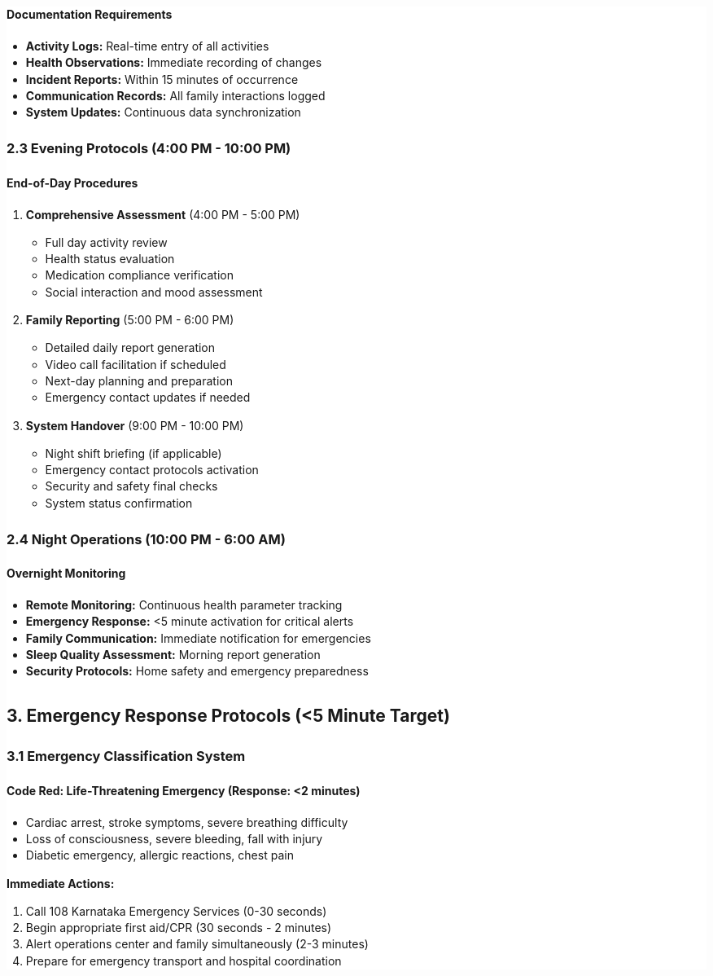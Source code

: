 #### Documentation Requirements
- **Activity Logs:** Real-time entry of all activities
- **Health Observations:** Immediate recording of changes
- **Incident Reports:** Within 15 minutes of occurrence
- **Communication Records:** All family interactions logged
- **System Updates:** Continuous data synchronization

### 2.3 Evening Protocols (4:00 PM - 10:00 PM)

#### End-of-Day Procedures
1. **Comprehensive Assessment** (4:00 PM - 5:00 PM)
   - Full day activity review
   - Health status evaluation
   - Medication compliance verification
   - Social interaction and mood assessment

2. **Family Reporting** (5:00 PM - 6:00 PM)
   - Detailed daily report generation
   - Video call facilitation if scheduled
   - Next-day planning and preparation
   - Emergency contact updates if needed

3. **System Handover** (9:00 PM - 10:00 PM)
   - Night shift briefing (if applicable)
   - Emergency contact protocols activation
   - Security and safety final checks
   - System status confirmation

### 2.4 Night Operations (10:00 PM - 6:00 AM)

#### Overnight Monitoring
- **Remote Monitoring:** Continuous health parameter tracking
- **Emergency Response:** <5 minute activation for critical alerts
- **Family Communication:** Immediate notification for emergencies
- **Sleep Quality Assessment:** Morning report generation
- **Security Protocols:** Home safety and emergency preparedness

## 3. Emergency Response Protocols (<5 Minute Target)

### 3.1 Emergency Classification System

#### Code Red: Life-Threatening Emergency (Response: <2 minutes)
- Cardiac arrest, stroke symptoms, severe breathing difficulty
- Loss of consciousness, severe bleeding, fall with injury
- Diabetic emergency, allergic reactions, chest pain

**Immediate Actions:**
1. Call 108 Karnataka Emergency Services (0-30 seconds)
2. Begin appropriate first aid/CPR (30 seconds - 2 minutes)
3. Alert operations center and family simultaneously (2-3 minutes)
4. Prepare for emergency transport and hospital coordination
